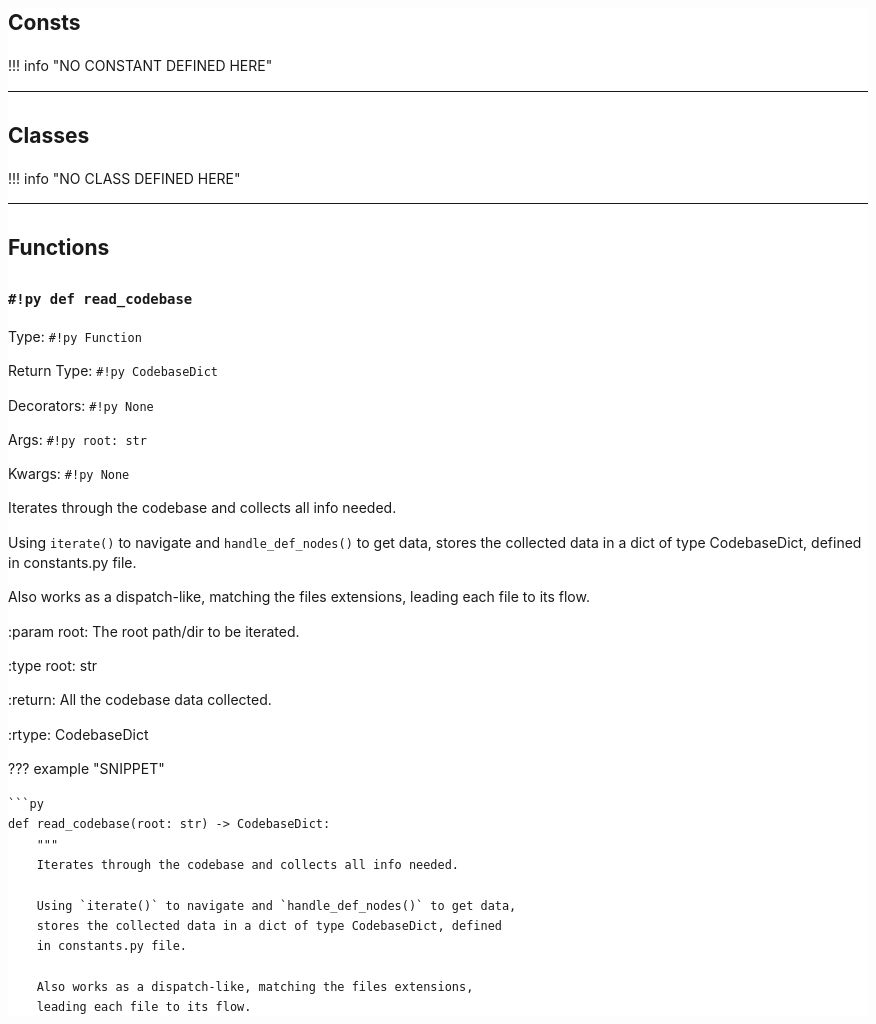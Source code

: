 ## Consts

!!! info "NO CONSTANT DEFINED HERE"

---

## Classes

!!! info "NO CLASS DEFINED HERE"

---

## Functions

### `#!py def read_codebase`

Type: `#!py Function`

Return Type: `#!py CodebaseDict`

Decorators: `#!py None`

Args: `#!py root: str`

Kwargs: `#!py None`

Iterates through the codebase and collects all info needed.

Using `iterate()` to navigate and `handle_def_nodes()` to get data,
stores the collected data in a dict of type CodebaseDict, defined
in constants.py file.

Also works as a dispatch-like, matching the files extensions,
leading each file to its flow.

:param root: The root path/dir to be iterated.

:type root: str

:return: All the codebase data collected.

:rtype: CodebaseDict

??? example "SNIPPET"

    ```py
    def read_codebase(root: str) -> CodebaseDict:
        """
        Iterates through the codebase and collects all info needed.

        Using `iterate()` to navigate and `handle_def_nodes()` to get data,
        stores the collected data in a dict of type CodebaseDict, defined
        in constants.py file.

        Also works as a dispatch-like, matching the files extensions,
        leading each file to its flow.
